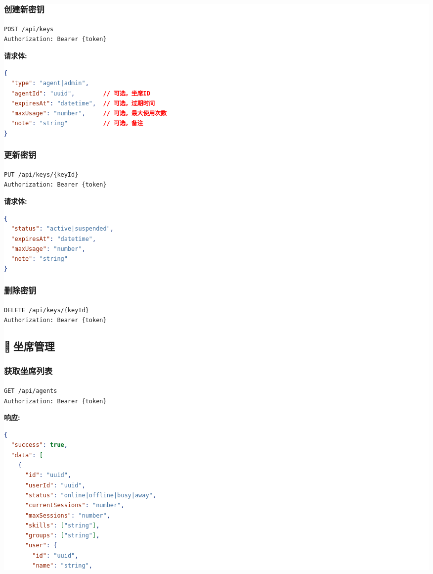 ### 创建新密钥

```http
POST /api/keys
Authorization: Bearer {token}
```

**请求体:**
```json
{
  "type": "agent|admin",
  "agentId": "uuid",        // 可选，坐席ID
  "expiresAt": "datetime",  // 可选，过期时间
  "maxUsage": "number",     // 可选，最大使用次数
  "note": "string"          // 可选，备注
}
```

### 更新密钥

```http
PUT /api/keys/{keyId}
Authorization: Bearer {token}
```

**请求体:**
```json
{
  "status": "active|suspended",
  "expiresAt": "datetime",
  "maxUsage": "number",
  "note": "string"
}
```

### 删除密钥

```http
DELETE /api/keys/{keyId}
Authorization: Bearer {token}
```

## 👥 坐席管理

### 获取坐席列表

```http
GET /api/agents
Authorization: Bearer {token}
```

**响应:**
```json
{
  "success": true,
  "data": [
    {
      "id": "uuid",
      "userId": "uuid",
      "status": "online|offline|busy|away",
      "currentSessions": "number",
      "maxSessions": "number",
      "skills": ["string"],
      "groups": ["string"],
      "user": {
        "id": "uuid",
        "name": "string",
```